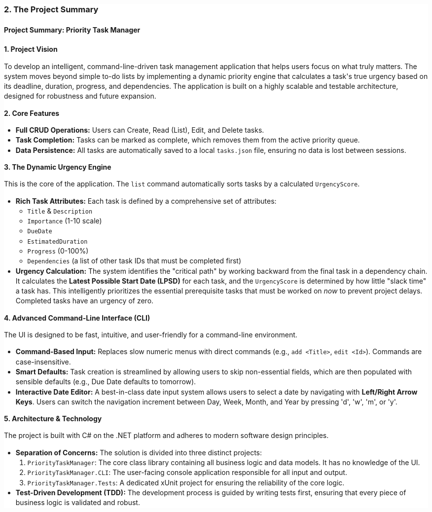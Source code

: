 
### **2. The Project Summary**

#### **Project Summary: Priority Task Manager**

**1. Project Vision**

To develop an intelligent, command-line-driven task management application that helps users focus on what truly matters. The system moves beyond simple to-do lists by implementing a dynamic priority engine that calculates a task's true urgency based on its deadline, duration, progress, and dependencies. The application is built on a highly scalable and testable architecture, designed for robustness and future expansion.

**2. Core Features**

*   **Full CRUD Operations:** Users can Create, Read (List), Edit, and Delete tasks.
*   **Task Completion:** Tasks can be marked as complete, which removes them from the active priority queue.
*   **Data Persistence:** All tasks are automatically saved to a local `tasks.json` file, ensuring no data is lost between sessions.

**3. The Dynamic Urgency Engine**

This is the core of the application. The `list` command automatically sorts tasks by a calculated `UrgencyScore`.

*   **Rich Task Attributes:** Each task is defined by a comprehensive set of attributes:
    *   `Title` & `Description`
    *   `Importance` (1-10 scale)
    *   `DueDate`
    *   `EstimatedDuration`
    *   `Progress` (0-100%)
    *   `Dependencies` (a list of other task IDs that must be completed first)
*   **Urgency Calculation:** The system identifies the "critical path" by working backward from the final task in a dependency chain. It calculates the **Latest Possible Start Date (LPSD)** for each task, and the `UrgencyScore` is determined by how little "slack time" a task has. This intelligently prioritizes the essential prerequisite tasks that must be worked on *now* to prevent project delays. Completed tasks have an urgency of zero.

**4. Advanced Command-Line Interface (CLI)**

The UI is designed to be fast, intuitive, and user-friendly for a command-line environment.

*   **Command-Based Input:** Replaces slow numeric menus with direct commands (e.g., `add <Title>`, `edit <Id>`). Commands are case-insensitive.
*   **Smart Defaults:** Task creation is streamlined by allowing users to skip non-essential fields, which are then populated with sensible defaults (e.g., Due Date defaults to tomorrow).
*   **Interactive Date Editor:** A best-in-class date input system allows users to select a date by navigating with **Left/Right Arrow Keys**. Users can switch the navigation increment between Day, Week, Month, and Year by pressing 'd', 'w', 'm', or 'y'.

**5. Architecture & Technology**

The project is built with C# on the .NET platform and adheres to modern software design principles.

*   **Separation of Concerns:** The solution is divided into three distinct projects:
    1.  `PriorityTaskManager`: The core class library containing all business logic and data models. It has no knowledge of the UI.
    2.  `PriorityTaskManager.CLI`: The user-facing console application responsible for all input and output.
    3.  `PriorityTaskManager.Tests`: A dedicated xUnit project for ensuring the reliability of the core logic.
*   **Test-Driven Development (TDD):** The development process is guided by writing tests first, ensuring that every piece of business logic is validated and robust.
